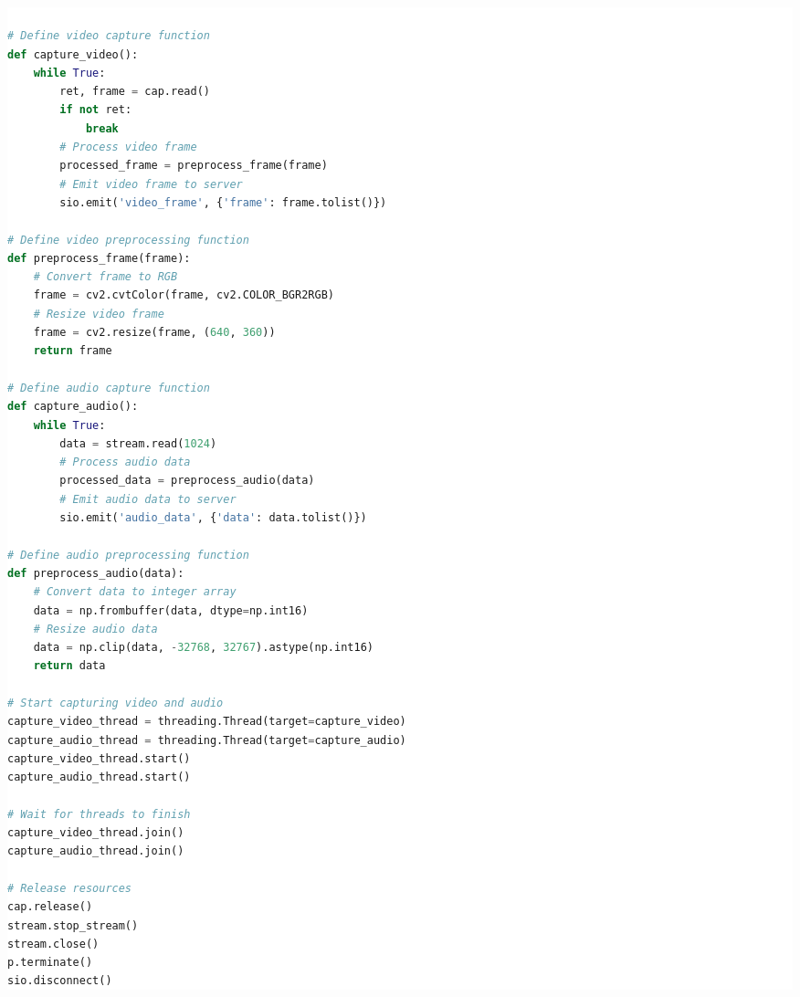 ```python

# Define video capture function
def capture_video():
    while True:
        ret, frame = cap.read()
        if not ret:
            break
        # Process video frame
        processed_frame = preprocess_frame(frame)
        # Emit video frame to server
        sio.emit('video_frame', {'frame': frame.tolist()})

# Define video preprocessing function
def preprocess_frame(frame):
    # Convert frame to RGB
    frame = cv2.cvtColor(frame, cv2.COLOR_BGR2RGB)
    # Resize video frame
    frame = cv2.resize(frame, (640, 360))
    return frame

# Define audio capture function
def capture_audio():
    while True:
        data = stream.read(1024)
        # Process audio data
        processed_data = preprocess_audio(data)
        # Emit audio data to server
        sio.emit('audio_data', {'data': data.tolist()})

# Define audio preprocessing function
def preprocess_audio(data):
    # Convert data to integer array
    data = np.frombuffer(data, dtype=np.int16)
    # Resize audio data
    data = np.clip(data, -32768, 32767).astype(np.int16)
    return data

# Start capturing video and audio
capture_video_thread = threading.Thread(target=capture_video)
capture_audio_thread = threading.Thread(target=capture_audio)
capture_video_thread.start()
capture_audio_thread.start()

# Wait for threads to finish
capture_video_thread.join()
capture_audio_thread.join()

# Release resources
cap.release()
stream.stop_stream()
stream.close()
p.terminate()
sio.disconnect()
```
